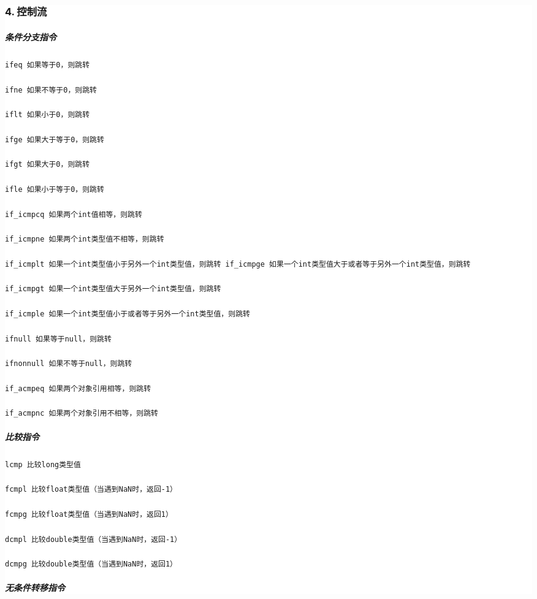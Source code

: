 

### 4. 控制流

##### 条件分支指令

```
ifeq 如果等于0，则跳转

ifne 如果不等于0，则跳转

iflt 如果小于0，则跳转

ifge 如果大于等于0，则跳转

ifgt 如果大于0，则跳转

ifle 如果小于等于0，则跳转

if_icmpcq 如果两个int值相等，则跳转

if_icmpne 如果两个int类型值不相等，则跳转

if_icmplt 如果一个int类型值小于另外一个int类型值，则跳转 if_icmpge 如果一个int类型值大于或者等于另外一个int类型值，则跳转

if_icmpgt 如果一个int类型值大于另外一个int类型值，则跳转

if_icmple 如果一个int类型值小于或者等于另外一个int类型值，则跳转

ifnull 如果等于null，则跳转

ifnonnull 如果不等于null，则跳转

if_acmpeq 如果两个对象引用相等，则跳转

if_acmpnc 如果两个对象引用不相等，则跳转
```

##### 比较指令

```
lcmp 比较long类型值

fcmpl 比较float类型值（当遇到NaN时，返回-1）

fcmpg 比较float类型值（当遇到NaN时，返回1）

dcmpl 比较double类型值（当遇到NaN时，返回-1）

dcmpg 比较double类型值（当遇到NaN时，返回1）
```

##### 无条件转移指令
